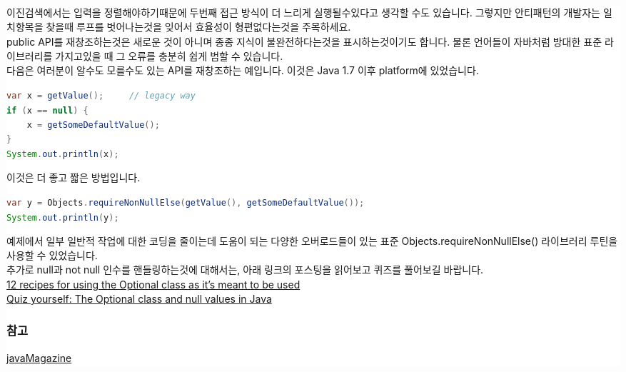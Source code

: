 이진검색에서는 입력을 정렬해야하기때문에 두번째 접근 방식이 더 느리게 실행될수있다고 생각할 수도 있습니다. 그렇지만 안티패턴의 개발자는 일치항목을 찾을때 루프를 벗어나는것을 잊어서 효율성이 형편없다는것을 주목하세요.  
public API를 재창조하는것은 새로운 것이 아니며 종종 지식이 불완전하다는것을 표시하는것이기도 합니다. 물론 언어들이 자바처럼 방대한 표준 라이브러리를 가지고있을 때 그 오류를 충분히 쉽게 범할 수 있습니다.  
다음은 여러분이 알수도 모를수도 있는 API를 재창조하는 예입니다. 이것은 Java 1.7 이후 platform에 있었습니다.
~~~java
var x = getValue();     // legacy way
if (x == null) {
    x = getSomeDefaultValue();
}
System.out.println(x);
~~~

이것은 더 좋고 짧은 방법입니다.
~~~java
var y = Objects.requireNonNullElse(getValue(), getSomeDefaultValue());
System.out.println(y);
~~~
예제에서 일부 일반적 작업에 대한 코딩을 줄이는데 도움이 되는 다양한 오버로드들이 있는 표준 Objects.requireNonNullElse() 라이브러리 루틴을 사용할 수 있었습니다.  
추가로 null과 not null 인수를 핸들링하는것에 대해서는, 아래 링크의 포스팅을 읽어보고 퀴즈를 풀어보길 바랍니다.  
[12 recipes for using the Optional class as it’s meant to be used](https://blogs.oracle.com/javamagazine/post/12-recipes-for-using-the-optional-class-as-its-meant-to-be-used)  
[Quiz yourself: The Optional class and null values in Java](https://blogs.oracle.com/javamagazine/post/quiz-yourself-the-optional-class-and-null-values-in-java)

### 참고
[javaMagazine](https://blogs.oracle.com/javamagazine/post/java-worst-practices-antipatterns-part-two)